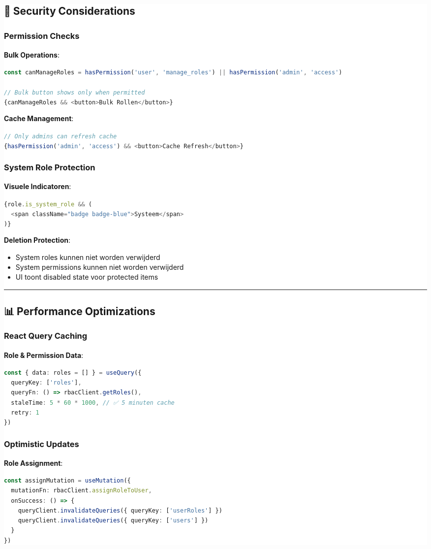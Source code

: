 
## 🔐 Security Considerations

### Permission Checks

**Bulk Operations**:
```typescript
const canManageRoles = hasPermission('user', 'manage_roles') || hasPermission('admin', 'access')

// Bulk button shows only when permitted
{canManageRoles && <button>Bulk Rollen</button>}
```

**Cache Management**:
```typescript
// Only admins can refresh cache
{hasPermission('admin', 'access') && <button>Cache Refresh</button>}
```

### System Role Protection

**Visuele Indicatoren**:
```typescript
{role.is_system_role && (
  <span className="badge badge-blue">Systeem</span>
)}
```

**Deletion Protection**:
- System roles kunnen niet worden verwijderd
- System permissions kunnen niet worden verwijderd
- UI toont disabled state voor protected items

---

## 📊 Performance Optimizations

### React Query Caching

**Role & Permission Data**:
```typescript
const { data: roles = [] } = useQuery({
  queryKey: ['roles'],
  queryFn: () => rbacClient.getRoles(),
  staleTime: 5 * 60 * 1000, // ✅ 5 minuten cache
  retry: 1
})
```

### Optimistic Updates

**Role Assignment**:
```typescript
const assignMutation = useMutation({
  mutationFn: rbacClient.assignRoleToUser,
  onSuccess: () => {
    queryClient.invalidateQueries({ queryKey: ['userRoles'] })
    queryClient.invalidateQueries({ queryKey: ['users'] })
  }
})
```
